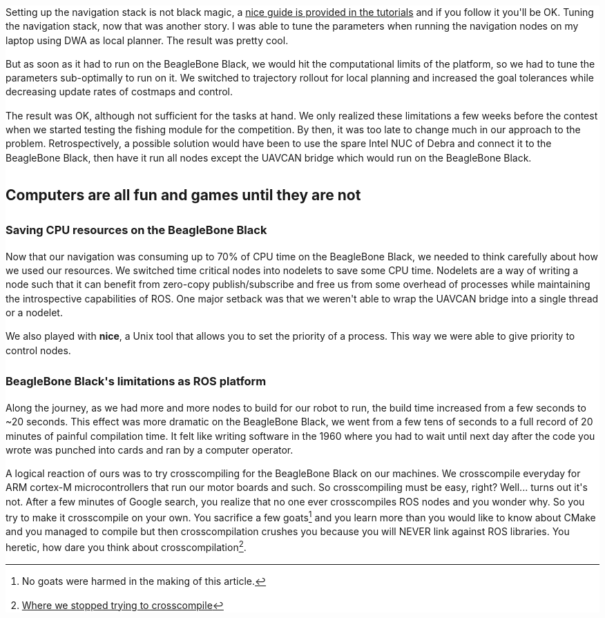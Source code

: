 Setting up the navigation stack is not black magic, a [nice guide is provided in the tutorials](http://wiki.ros.org/navigation/Tutorials/RobotSetup) and if you follow it you'll be OK.
Tuning the navigation stack, now that was another story.
I was able to tune the parameters when running the navigation nodes on my laptop using DWA as local planner.
The result was pretty cool.

<div class="ytvideo">
<iframe width="640" height="360" src="https://www.youtube.com/embed/8rnjWCc1nB8" frameborder="0" allowfullscreen></iframe>
</div>

But as soon as it had to run on the BeagleBone Black, we would hit the computational limits of the platform, so we had to tune the parameters sub-optimally to run on it.
We switched to trajectory rollout for local planning and increased the goal tolerances while decreasing update rates of costmaps and control.

The result was OK, although not sufficient for the tasks at hand.
We only realized these limitations a few weeks before the contest when we started testing the fishing module for the competition.
By then, it was too late to change much in our approach to the problem.
Retrospectively, a possible solution would have been to use the spare Intel NUC of Debra and connect it to the BeagleBone Black, then have it run all nodes except the UAVCAN bridge which would run on the BeagleBone Black.


## **Computers are all fun and games until they are not**

### **Saving CPU resources on the BeagleBone Black**

Now that our navigation was consuming up to 70% of CPU time on the BeagleBone Black, we needed to think carefully about how we used our resources.
We switched time critical nodes into nodelets to save some CPU time.
Nodelets are a way of writing a node such that it can benefit from zero-copy publish/subscribe and free us from some overhead of processes while maintaining the introspective capabilities of ROS.
One major setback was that we weren't able to wrap the UAVCAN bridge into a single thread or a nodelet.

We also played with **nice**, a Unix tool that allows you to set the priority of a process.
This way we were able to give priority to control nodes.

### **BeagleBone Black's limitations as ROS platform**

Along the journey, as we had more and more nodes to build for our robot to run, the build time increased from a few seconds to ~20 seconds.
This effect was more dramatic on the BeagleBone Black, we went from a few tens of seconds to a full record of 20 minutes of painful compilation time.
It felt like writing software in the 1960 where you had to wait until next day after the code you wrote was punched into cards and ran by a computer operator.

A logical reaction of ours was to try crosscompiling for the BeagleBone Black on our machines.
We crosscompile everyday for ARM cortex-M microcontrollers that run our motor boards and such.
So crosscompiling must be easy, right?
Well... turns out it's not.
After a few minutes of Google search, you realize that no one ever crosscompiles ROS nodes and you wonder why.
So you try to make it crosscompile on your own.
You sacrifice a few goats[^10] and you learn more than you would like to know about CMake and you managed to compile but then crosscompilation crushes you because you will NEVER link against ROS libraries.
You heretic, how dare you think about crosscompilation[^11].


[^0]: [DC Motor Controller boards with CAN Interface](https://github.com/cvra/motor-control-board)
[^1]: [The just got back from conference effect](http://www.commitstrip.com/en/2016/04/26/the-just-got-back-from-a-conference-effect/)
[^2]: [Project Goldorak, CVRA's small robot for Eurobot 2016](https://github.com/cvra/goldorak)
[^3]: [Setup of the BeagleBone Black used on Goldorak, our small robot](https://github.com/cvra/goldorak-operations)
[^4]: [My BeagleBone Black setup for embedded and robotics development](http://syrianspock.github.io/embedded-linux/2015/09/13/my-beaglebone-black-setup-for-embedded-and-robotics-development.html)
[^5]: The beacon system we used this year consisted of an optical obstacle detection based on an emitter and receiver on our robots and a reflector on the opponent's robots.
[^10]: No goats were harmed in the making of this article.
[^11]: [Where we stopped trying to crosscompile](https://github.com/cvra/goldorak/pull/6)
[^12]: In order to use IOs on Linux, you need to setup the device tree overlays and use sudo. You can use sysfs to run without sudo, but that can't be applied to all peripherals.